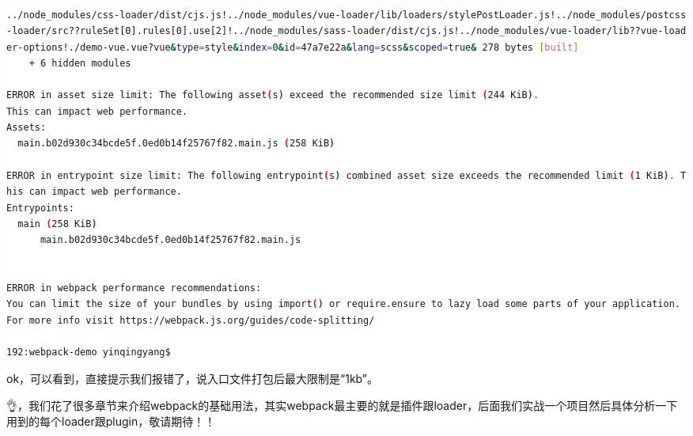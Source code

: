 ```bash
../node_modules/css-loader/dist/cjs.js!../node_modules/vue-loader/lib/loaders/stylePostLoader.js!../node_modules/postcss-loader/src??ruleSet[0].rules[0].use[2]!../node_modules/sass-loader/dist/cjs.js!../node_modules/vue-loader/lib??vue-loader-options!./demo-vue.vue?vue&type=style&index=0&id=47a7e22a&lang=scss&scoped=true& 278 bytes [built]
    + 6 hidden modules

ERROR in asset size limit: The following asset(s) exceed the recommended size limit (244 KiB).
This can impact web performance.
Assets: 
  main.b02d930c34bcde5f.0ed0b14f25767f82.main.js (258 KiB)

ERROR in entrypoint size limit: The following entrypoint(s) combined asset size exceeds the recommended limit (1 KiB). This can impact web performance.
Entrypoints:
  main (258 KiB)
      main.b02d930c34bcde5f.0ed0b14f25767f82.main.js


ERROR in webpack performance recommendations: 
You can limit the size of your bundles by using import() or require.ensure to lazy load some parts of your application.
For more info visit https://webpack.js.org/guides/code-splitting/

192:webpack-demo yinqingyang$ 

```

ok，可以看到，直接提示我们报错了，说入口文件打包后最大限制是“1kb”。



👌，我们花了很多章节来介绍webpack的基础用法，其实webpack最主要的就是插件跟loader，后面我们实战一个项目然后具体分析一下用到的每个loader跟plugin，敬请期待！！




